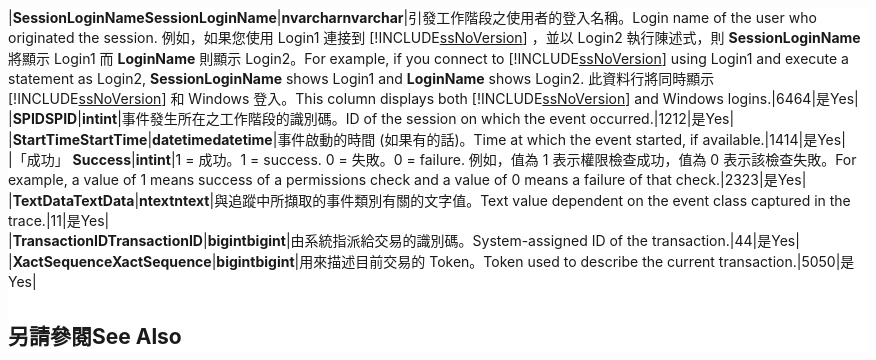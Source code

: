 |<span data-ttu-id="bd8a3-210">**SessionLoginName**</span><span class="sxs-lookup"><span data-stu-id="bd8a3-210">**SessionLoginName**</span></span>|<span data-ttu-id="bd8a3-211">**nvarchar**</span><span class="sxs-lookup"><span data-stu-id="bd8a3-211">**nvarchar**</span></span>|<span data-ttu-id="bd8a3-212">引發工作階段之使用者的登入名稱。</span><span class="sxs-lookup"><span data-stu-id="bd8a3-212">Login name of the user who originated the session.</span></span> <span data-ttu-id="bd8a3-213">例如，如果您使用 Login1 連接到 [!INCLUDE[ssNoVersion](../../includes/ssnoversion-md.md)] ，並以 Login2 執行陳述式，則 **SessionLoginName** 將顯示 Login1 而 **LoginName** 則顯示 Login2。</span><span class="sxs-lookup"><span data-stu-id="bd8a3-213">For example, if you connect to [!INCLUDE[ssNoVersion](../../includes/ssnoversion-md.md)] using Login1 and execute a statement as Login2, **SessionLoginName** shows Login1 and **LoginName** shows Login2.</span></span> <span data-ttu-id="bd8a3-214">此資料行將同時顯示 [!INCLUDE[ssNoVersion](../../includes/ssnoversion-md.md)] 和 Windows 登入。</span><span class="sxs-lookup"><span data-stu-id="bd8a3-214">This column displays both [!INCLUDE[ssNoVersion](../../includes/ssnoversion-md.md)] and Windows logins.</span></span>|<span data-ttu-id="bd8a3-215">64</span><span class="sxs-lookup"><span data-stu-id="bd8a3-215">64</span></span>|<span data-ttu-id="bd8a3-216">是</span><span class="sxs-lookup"><span data-stu-id="bd8a3-216">Yes</span></span>|  
|<span data-ttu-id="bd8a3-217">**SPID**</span><span class="sxs-lookup"><span data-stu-id="bd8a3-217">**SPID**</span></span>|<span data-ttu-id="bd8a3-218">**int**</span><span class="sxs-lookup"><span data-stu-id="bd8a3-218">**int**</span></span>|<span data-ttu-id="bd8a3-219">事件發生所在之工作階段的識別碼。</span><span class="sxs-lookup"><span data-stu-id="bd8a3-219">ID of the session on which the event occurred.</span></span>|<span data-ttu-id="bd8a3-220">12</span><span class="sxs-lookup"><span data-stu-id="bd8a3-220">12</span></span>|<span data-ttu-id="bd8a3-221">是</span><span class="sxs-lookup"><span data-stu-id="bd8a3-221">Yes</span></span>|  
|<span data-ttu-id="bd8a3-222">**StartTime**</span><span class="sxs-lookup"><span data-stu-id="bd8a3-222">**StartTime**</span></span>|<span data-ttu-id="bd8a3-223">**datetime**</span><span class="sxs-lookup"><span data-stu-id="bd8a3-223">**datetime**</span></span>|<span data-ttu-id="bd8a3-224">事件啟動的時間 (如果有的話)。</span><span class="sxs-lookup"><span data-stu-id="bd8a3-224">Time at which the event started, if available.</span></span>|<span data-ttu-id="bd8a3-225">14</span><span class="sxs-lookup"><span data-stu-id="bd8a3-225">14</span></span>|<span data-ttu-id="bd8a3-226">是</span><span class="sxs-lookup"><span data-stu-id="bd8a3-226">Yes</span></span>|  
|<span data-ttu-id="bd8a3-227">「成功」 </span><span class="sxs-lookup"><span data-stu-id="bd8a3-227">**Success**</span></span>|<span data-ttu-id="bd8a3-228">**int**</span><span class="sxs-lookup"><span data-stu-id="bd8a3-228">**int**</span></span>|<span data-ttu-id="bd8a3-229">1 = 成功。</span><span class="sxs-lookup"><span data-stu-id="bd8a3-229">1 = success.</span></span> <span data-ttu-id="bd8a3-230">0 = 失敗。</span><span class="sxs-lookup"><span data-stu-id="bd8a3-230">0 = failure.</span></span> <span data-ttu-id="bd8a3-231">例如，值為 1 表示權限檢查成功，值為 0 表示該檢查失敗。</span><span class="sxs-lookup"><span data-stu-id="bd8a3-231">For example, a value of 1 means success of a permissions check and a value of 0 means a failure of that check.</span></span>|<span data-ttu-id="bd8a3-232">23</span><span class="sxs-lookup"><span data-stu-id="bd8a3-232">23</span></span>|<span data-ttu-id="bd8a3-233">是</span><span class="sxs-lookup"><span data-stu-id="bd8a3-233">Yes</span></span>|  
|<span data-ttu-id="bd8a3-234">**TextData**</span><span class="sxs-lookup"><span data-stu-id="bd8a3-234">**TextData**</span></span>|<span data-ttu-id="bd8a3-235">**ntext**</span><span class="sxs-lookup"><span data-stu-id="bd8a3-235">**ntext**</span></span>|<span data-ttu-id="bd8a3-236">與追蹤中所擷取的事件類別有關的文字值。</span><span class="sxs-lookup"><span data-stu-id="bd8a3-236">Text value dependent on the event class captured in the trace.</span></span>|<span data-ttu-id="bd8a3-237">1</span><span class="sxs-lookup"><span data-stu-id="bd8a3-237">1</span></span>|<span data-ttu-id="bd8a3-238">是</span><span class="sxs-lookup"><span data-stu-id="bd8a3-238">Yes</span></span>|  
|<span data-ttu-id="bd8a3-239">**TransactionID**</span><span class="sxs-lookup"><span data-stu-id="bd8a3-239">**TransactionID**</span></span>|<span data-ttu-id="bd8a3-240">**bigint**</span><span class="sxs-lookup"><span data-stu-id="bd8a3-240">**bigint**</span></span>|<span data-ttu-id="bd8a3-241">由系統指派給交易的識別碼。</span><span class="sxs-lookup"><span data-stu-id="bd8a3-241">System-assigned ID of the transaction.</span></span>|<span data-ttu-id="bd8a3-242">4</span><span class="sxs-lookup"><span data-stu-id="bd8a3-242">4</span></span>|<span data-ttu-id="bd8a3-243">是</span><span class="sxs-lookup"><span data-stu-id="bd8a3-243">Yes</span></span>|  
|<span data-ttu-id="bd8a3-244">**XactSequence**</span><span class="sxs-lookup"><span data-stu-id="bd8a3-244">**XactSequence**</span></span>|<span data-ttu-id="bd8a3-245">**bigint**</span><span class="sxs-lookup"><span data-stu-id="bd8a3-245">**bigint**</span></span>|<span data-ttu-id="bd8a3-246">用來描述目前交易的 Token。</span><span class="sxs-lookup"><span data-stu-id="bd8a3-246">Token used to describe the current transaction.</span></span>|<span data-ttu-id="bd8a3-247">50</span><span class="sxs-lookup"><span data-stu-id="bd8a3-247">50</span></span>|<span data-ttu-id="bd8a3-248">是</span><span class="sxs-lookup"><span data-stu-id="bd8a3-248">Yes</span></span>|  
  
## <a name="see-also"></a><span data-ttu-id="bd8a3-249">另請參閱</span><span class="sxs-lookup"><span data-stu-id="bd8a3-249">See Also</span></span>  